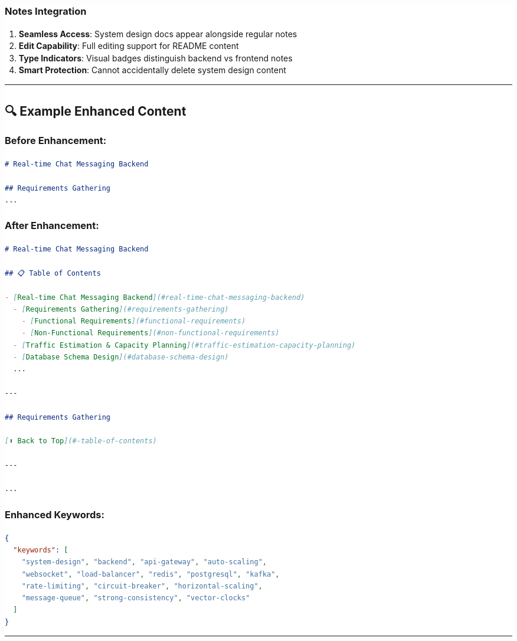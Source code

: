 ### **Notes Integration**
1. **Seamless Access**: System design docs appear alongside regular notes
2. **Edit Capability**: Full editing support for README content
3. **Type Indicators**: Visual badges distinguish backend vs frontend notes
4. **Smart Protection**: Cannot accidentally delete system design content

---

## 🔍 **Example Enhanced Content**

### **Before Enhancement:**
```markdown
# Real-time Chat Messaging Backend

## Requirements Gathering
...
```

### **After Enhancement:**
```markdown
# Real-time Chat Messaging Backend

## 📋 Table of Contents

- [Real-time Chat Messaging Backend](#real-time-chat-messaging-backend)
  - [Requirements Gathering](#requirements-gathering)
    - [Functional Requirements](#functional-requirements)
    - [Non-Functional Requirements](#non-functional-requirements)
  - [Traffic Estimation & Capacity Planning](#traffic-estimation-capacity-planning)
  - [Database Schema Design](#database-schema-design)
  ...

---

## Requirements Gathering

[⬆️ Back to Top](#-table-of-contents)

---

...
```

### **Enhanced Keywords:**
```json
{
  "keywords": [
    "system-design", "backend", "api-gateway", "auto-scaling", 
    "websocket", "load-balancer", "redis", "postgresql", "kafka",
    "rate-limiting", "circuit-breaker", "horizontal-scaling",
    "message-queue", "strong-consistency", "vector-clocks"
  ]
}
```

---